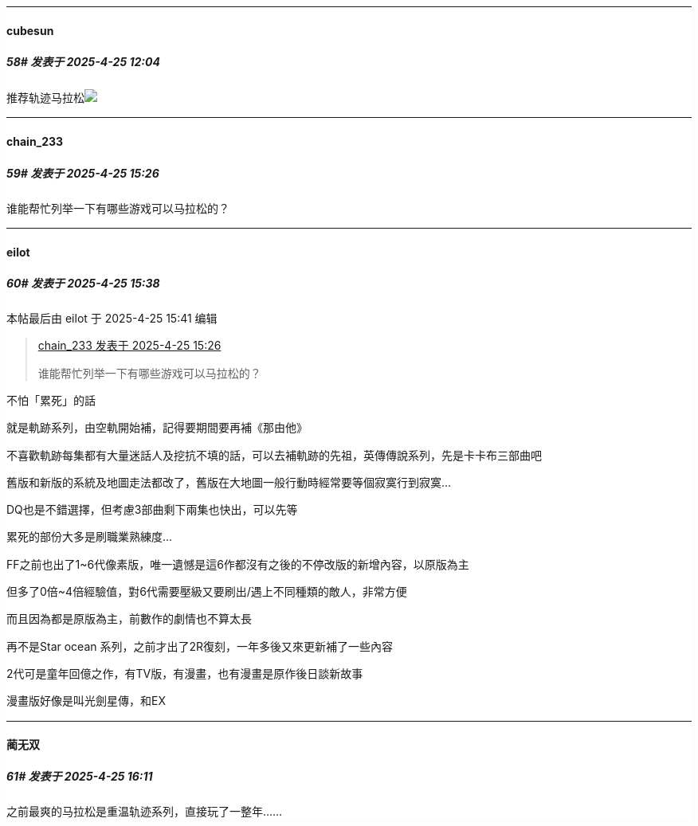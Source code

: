 
*****

####  cubesun  
##### 58#       发表于 2025-4-25 12:04

推荐轨迹马拉松<img src="https://static.stage1st.com/image/smiley/face2017/072.png" referrerpolicy="no-referrer">


*****

####  chain_233  
##### 59#       发表于 2025-4-25 15:26

谁能帮忙列举一下有哪些游戏可以马拉松的？


*****

####  eilot  
##### 60#       发表于 2025-4-25 15:38

 本帖最后由 eilot 于 2025-4-25 15:41 编辑 
<blockquote><a href="httphttps://stage1st.com/2b/forum.php?mod=redirect&amp;goto=findpost&amp;pid=67754977&amp;ptid=2251214" target="_blank">chain_233 发表于 2025-4-25 15:26</a>

谁能帮忙列举一下有哪些游戏可以马拉松的？</blockquote>
不怕「累死」的話

就是軌跡系列，由空軌開始補，記得要期間要再補《那由他》

不喜歡軌跡每集都有大量迷話人及挖抗不填的話，可以去補軌跡的先祖，英傳傳說系列，先是卡卡布三部曲吧

舊版和新版的系統及地圖走法都改了，舊版在大地圖一般行動時經常要等個寂寞行到寂寞...

DQ也是不錯選擇，但考慮3部曲剩下兩集也快出，可以先等

累死的部份大多是刷職業熟練度...

FF之前也出了1~6代像素版，唯一遺憾是這6作都沒有之後的不停改版的新增內容，以原版為主

但多了0倍~4倍經驗值，對6代需要壓級又要刷出/遇上不同種類的敵人，非常方便

而且因為都是原版為主，前數作的劇情也不算太長

再不是Star ocean 系列，之前才出了2R復刻，一年多後又來更新補了一些內容

2代可是童年回億之作，有TV版，有漫畫，也有漫畫是原作後日談新故事

漫畫版好像是叫光劍星傳，和EX


*****

####  蔺无双  
##### 61#       发表于 2025-4-25 16:11

之前最爽的马拉松是重温轨迹系列，直接玩了一整年……
